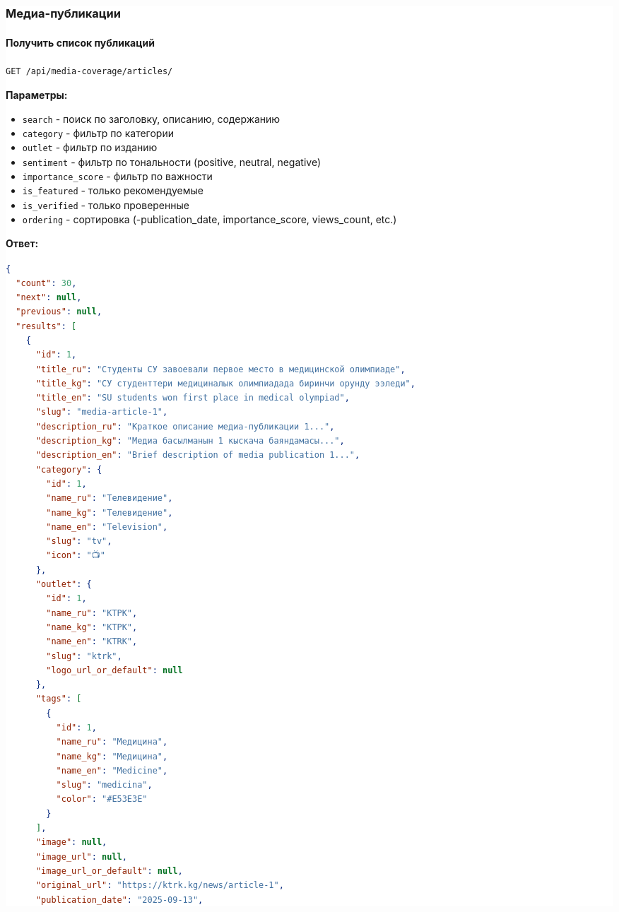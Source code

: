 ### Медиа-публикации

#### Получить список публикаций
```
GET /api/media-coverage/articles/
```

**Параметры:**
- `search` - поиск по заголовку, описанию, содержанию
- `category` - фильтр по категории
- `outlet` - фильтр по изданию
- `sentiment` - фильтр по тональности (positive, neutral, negative)
- `importance_score` - фильтр по важности
- `is_featured` - только рекомендуемые
- `is_verified` - только проверенные
- `ordering` - сортировка (-publication_date, importance_score, views_count, etc.)

**Ответ:**
```json
{
  "count": 30,
  "next": null,
  "previous": null,
  "results": [
    {
      "id": 1,
      "title_ru": "Студенты СУ завоевали первое место в медицинской олимпиаде",
      "title_kg": "СУ студенттери медициналык олимпиадада биринчи орунду ээледи",
      "title_en": "SU students won first place in medical olympiad",
      "slug": "media-article-1",
      "description_ru": "Краткое описание медиа-публикации 1...",
      "description_kg": "Медиа басылманын 1 кыскача баяндамасы...",
      "description_en": "Brief description of media publication 1...",
      "category": {
        "id": 1,
        "name_ru": "Телевидение",
        "name_kg": "Телевидение",
        "name_en": "Television",
        "slug": "tv",
        "icon": "📺"
      },
      "outlet": {
        "id": 1,
        "name_ru": "КТРК",
        "name_kg": "КТРК",
        "name_en": "KTRK",
        "slug": "ktrk",
        "logo_url_or_default": null
      },
      "tags": [
        {
          "id": 1,
          "name_ru": "Медицина",
          "name_kg": "Медицина",
          "name_en": "Medicine",
          "slug": "medicina",
          "color": "#E53E3E"
        }
      ],
      "image": null,
      "image_url": null,
      "image_url_or_default": null,
      "original_url": "https://ktrk.kg/news/article-1",
      "publication_date": "2025-09-13",
```